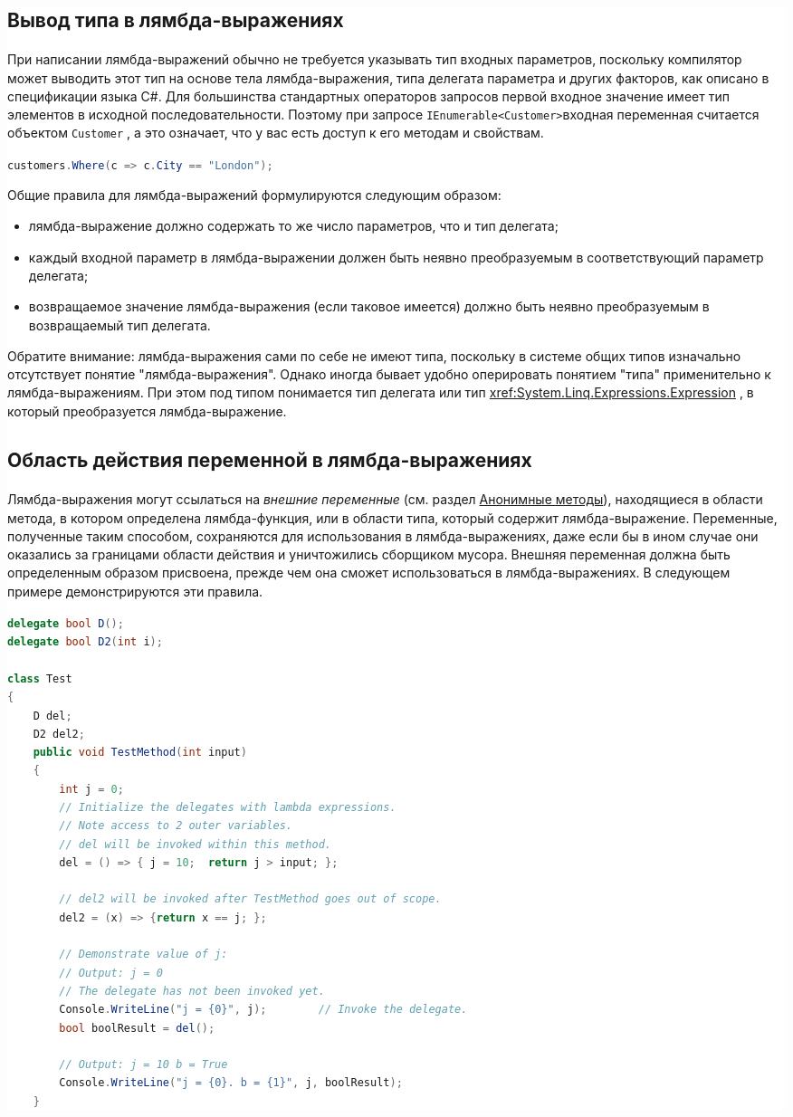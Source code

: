 ## <a name="type-inference-in-lambdas"></a>Вывод типа в лямбда-выражениях  
 При написании лямбда-выражений обычно не требуется указывать тип входных параметров, поскольку компилятор может выводить этот тип на основе тела лямбда-выражения, типа делегата параметра и других факторов, как описано в спецификации языка C#. Для большинства стандартных операторов запросов первой входное значение имеет тип элементов в исходной последовательности. Поэтому при запросе `IEnumerable<Customer>`входная переменная считается объектом `Customer` , а это означает, что у вас есть доступ к его методам и свойствам.  
  
```csharp  
customers.Where(c => c.City == "London");  
```  
  
 Общие правила для лямбда-выражений формулируются следующим образом:  
  
-   лямбда-выражение должно содержать то же число параметров, что и тип делегата;  
  
-   каждый входной параметр в лямбда-выражении должен быть неявно преобразуемым в соответствующий параметр делегата;  
  
-   возвращаемое значение лямбда-выражения (если таковое имеется) должно быть неявно преобразуемым в возвращаемый тип делегата.  
  
 Обратите внимание: лямбда-выражения сами по себе не имеют типа, поскольку в системе общих типов изначально отсутствует понятие "лямбда-выражения". Однако иногда бывает удобно оперировать понятием "типа" применительно к лямбда-выражениям. При этом под типом понимается тип делегата или тип <xref:System.Linq.Expressions.Expression> , в который преобразуется лямбда-выражение.  
  
## <a name="variable-scope-in-lambda-expressions"></a>Область действия переменной в лямбда-выражениях  
 Лямбда-выражения могут ссылаться на *внешние переменные* (см. раздел [Анонимные методы](../../../csharp/programming-guide/statements-expressions-operators/anonymous-methods.md)), находящиеся в области метода, в котором определена лямбда-функция, или в области типа, который содержит лямбда-выражение. Переменные, полученные таким способом, сохраняются для использования в лямбда-выражениях, даже если бы в ином случае они оказались за границами области действия и уничтожились сборщиком мусора. Внешняя переменная должна быть определенным образом присвоена, прежде чем она сможет использоваться в лямбда-выражениях. В следующем примере демонстрируются эти правила.  
  
```csharp  
delegate bool D();  
delegate bool D2(int i);  
  
class Test  
{  
    D del;  
    D2 del2;  
    public void TestMethod(int input)  
    {  
        int j = 0;  
        // Initialize the delegates with lambda expressions.  
        // Note access to 2 outer variables.  
        // del will be invoked within this method.  
        del = () => { j = 10;  return j > input; };  
  
        // del2 will be invoked after TestMethod goes out of scope.  
        del2 = (x) => {return x == j; };  
  
        // Demonstrate value of j:  
        // Output: j = 0   
        // The delegate has not been invoked yet.  
        Console.WriteLine("j = {0}", j);        // Invoke the delegate.  
        bool boolResult = del();  
  
        // Output: j = 10 b = True  
        Console.WriteLine("j = {0}. b = {1}", j, boolResult);  
    }  
```